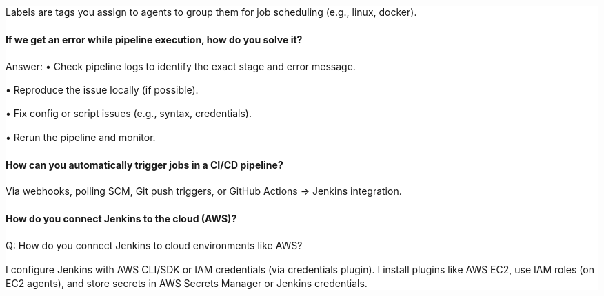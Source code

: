 Labels are tags you assign to agents to group them for job scheduling (e.g., linux, docker).

#### If we get an error while pipeline execution, how do you solve it?
Answer:
•	Check pipeline logs to identify the exact stage and error message.

•	Reproduce the issue locally (if possible).

•	Fix config or script issues (e.g., syntax, credentials).

•	Rerun the pipeline and monitor.

#### How can you automatically trigger jobs in a CI/CD pipeline?

Via webhooks, polling SCM, Git push triggers, or GitHub Actions → Jenkins integration.

#### How do you connect Jenkins to the cloud (AWS)?
Q: How do you connect Jenkins to cloud environments like AWS?

 I configure Jenkins with AWS CLI/SDK or IAM credentials (via credentials plugin). I install plugins like AWS EC2, use IAM roles (on EC2 agents), and store secrets in AWS Secrets Manager or Jenkins credentials.

